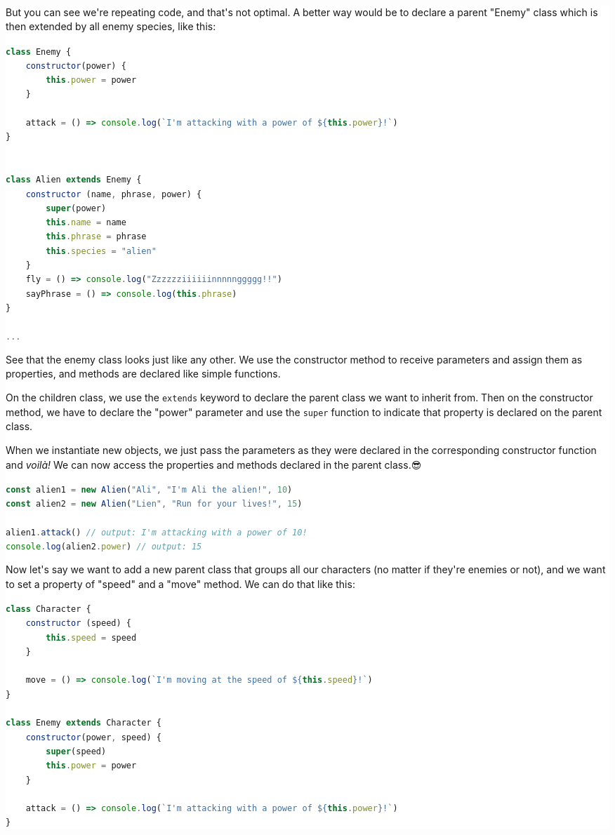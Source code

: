 But you can see we're repeating code, and that's not optimal. A better way would be to declare a parent "Enemy" class which is then extended by all enemy species, like this:

```javascript
class Enemy {
    constructor(power) {
        this.power = power
    }

    attack = () => console.log(`I'm attacking with a power of ${this.power}!`)
}


class Alien extends Enemy {
    constructor (name, phrase, power) {
        super(power)
        this.name = name
        this.phrase = phrase
        this.species = "alien"
    }
    fly = () => console.log("Zzzzzziiiiiinnnnnggggg!!")
    sayPhrase = () => console.log(this.phrase)
}

...
```

See that the enemy class looks just like any other. We use the constructor method to receive parameters and assign them as properties, and methods are declared like simple functions.

On the children class, we use the `extends` keyword to declare the parent class we want to inherit from. Then on the constructor method, we have to declare the "power" parameter and use the `super` function to indicate that property is declared on the parent class.

When we instantiate new objects, we just pass the parameters as they were declared in the corresponding constructor function and _voilà!_ We can now access the properties and methods declared in the parent class.😎

```javascript
const alien1 = new Alien("Ali", "I'm Ali the alien!", 10)
const alien2 = new Alien("Lien", "Run for your lives!", 15)

alien1.attack() // output: I'm attacking with a power of 10!
console.log(alien2.power) // output: 15
```

Now let's say we want to add a new parent class that groups all our characters (no matter if they're enemies or not), and we want to set a property of "speed" and a "move" method. We can do that like this:

```javascript
class Character {
    constructor (speed) {
        this.speed = speed
    }

    move = () => console.log(`I'm moving at the speed of ${this.speed}!`)
}

class Enemy extends Character {
    constructor(power, speed) {
        super(speed)
        this.power = power
    }

    attack = () => console.log(`I'm attacking with a power of ${this.power}!`)
}

```